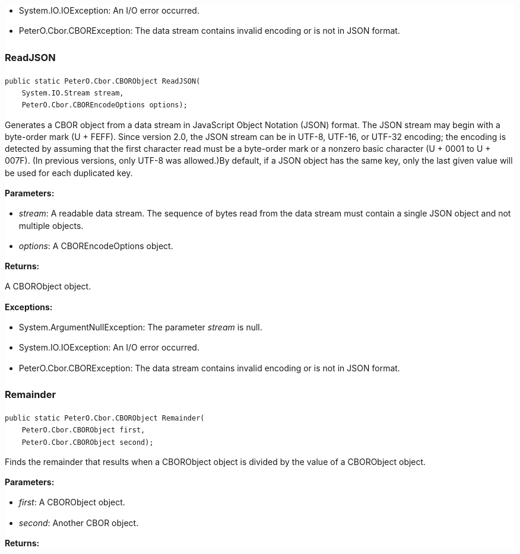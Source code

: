  * System.IO.IOException:
An I/O error occurred.

 * PeterO.Cbor.CBORException:
The data stream contains invalid encoding or is not in JSON format.

### ReadJSON

    public static PeterO.Cbor.CBORObject ReadJSON(
        System.IO.Stream stream,
        PeterO.Cbor.CBOREncodeOptions options);

Generates a CBOR object from a data stream in JavaScript Object Notation (JSON) format. The JSON stream may begin with a byte-order mark (U + FEFF). Since version 2.0, the JSON stream can be in UTF-8, UTF-16, or UTF-32 encoding; the encoding is detected by assuming that the first character read must be a byte-order mark or a nonzero basic character (U + 0001 to U + 007F). (In previous versions, only UTF-8 was allowed.)By default, if a JSON object has the same key, only the last given value will be used for each duplicated key.

<b>Parameters:</b>

 * <i>stream</i>: A readable data stream. The sequence of bytes read from the data stream must contain a single JSON object and not multiple objects.

 * <i>options</i>: A CBOREncodeOptions object.

<b>Returns:</b>

A CBORObject object.

<b>Exceptions:</b>

 * System.ArgumentNullException:
The parameter <i>stream</i>
 is null.

 * System.IO.IOException:
An I/O error occurred.

 * PeterO.Cbor.CBORException:
The data stream contains invalid encoding or is not in JSON format.

### Remainder

    public static PeterO.Cbor.CBORObject Remainder(
        PeterO.Cbor.CBORObject first,
        PeterO.Cbor.CBORObject second);

Finds the remainder that results when a CBORObject object is divided by the value of a CBORObject object.

<b>Parameters:</b>

 * <i>first</i>: A CBORObject object.

 * <i>second</i>: Another CBOR object.

<b>Returns:</b>
